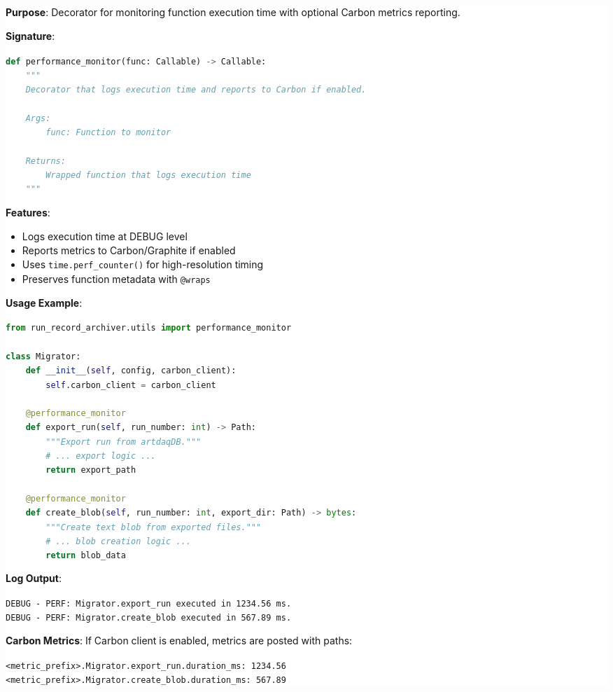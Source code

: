 **Purpose**: Decorator for monitoring function execution time with optional Carbon metrics reporting.

**Signature**:
```python
def performance_monitor(func: Callable) -> Callable:
    """
    Decorator that logs execution time and reports to Carbon if enabled.
    
    Args:
        func: Function to monitor
        
    Returns:
        Wrapped function that logs execution time
    """
```

**Features**:
- Logs execution time at DEBUG level
- Reports metrics to Carbon/Graphite if enabled
- Uses `time.perf_counter()` for high-resolution timing
- Preserves function metadata with `@wraps`

**Usage Example**:
```python
from run_record_archiver.utils import performance_monitor

class Migrator:
    def __init__(self, config, carbon_client):
        self.carbon_client = carbon_client
    
    @performance_monitor
    def export_run(self, run_number: int) -> Path:
        """Export run from artdaqDB."""
        # ... export logic ...
        return export_path
    
    @performance_monitor
    def create_blob(self, run_number: int, export_dir: Path) -> bytes:
        """Create text blob from exported files."""
        # ... blob creation logic ...
        return blob_data
```

**Log Output**:
```
DEBUG - PERF: Migrator.export_run executed in 1234.56 ms.
DEBUG - PERF: Migrator.create_blob executed in 567.89 ms.
```

**Carbon Metrics**:
If Carbon client is enabled, metrics are posted with paths:
```
<metric_prefix>.Migrator.export_run.duration_ms: 1234.56
<metric_prefix>.Migrator.create_blob.duration_ms: 567.89
```
